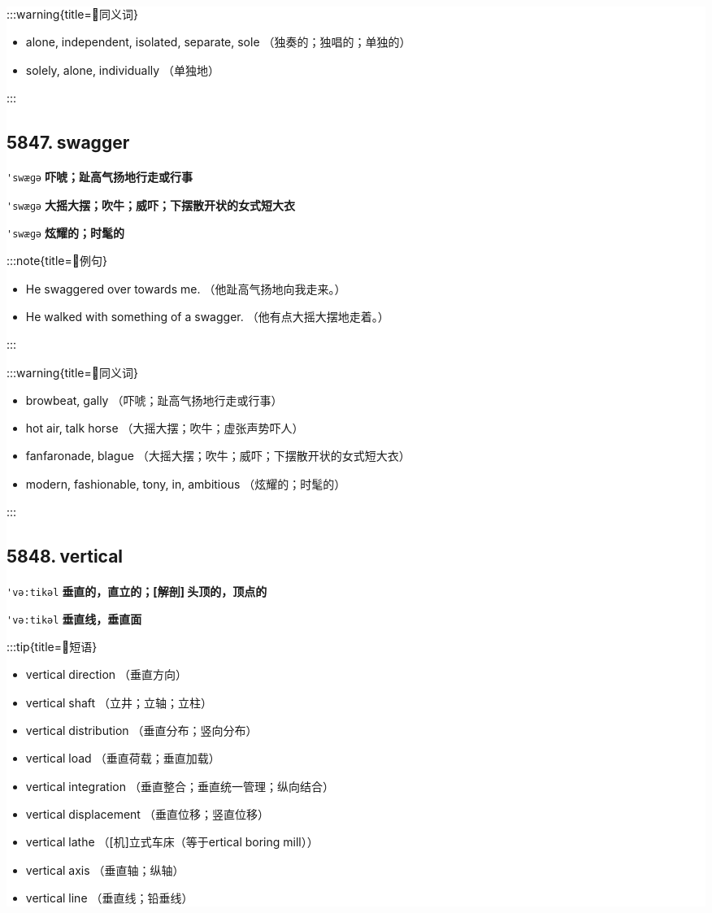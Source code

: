 :::warning{title=🤔同义词}

- alone, independent, isolated, separate, sole （独奏的；独唱的；单独的）

- solely, alone, individually （单独地）

:::


## 5847. swagger

`'swæɡə`  **吓唬；趾高气扬地行走或行事**

`'swæɡə`  **大摇大摆；吹牛；威吓；下摆散开状的女式短大衣**

`'swæɡə`  **炫耀的；时髦的**

:::note{title=🎤例句}

- He swaggered over towards me. （他趾高气扬地向我走来。）

- He walked with something of a swagger. （他有点大摇大摆地走着。）

:::

:::warning{title=🤔同义词}

- browbeat, gally （吓唬；趾高气扬地行走或行事）

- hot air, talk horse （大摇大摆；吹牛；虚张声势吓人）

- fanfaronade, blague （大摇大摆；吹牛；威吓；下摆散开状的女式短大衣）

- modern, fashionable, tony, in, ambitious （炫耀的；时髦的）

:::


## 5848. vertical

`'və:tikəl`  **垂直的，直立的；[解剖] 头顶的，顶点的**

`'və:tikəl`  **垂直线，垂直面**

:::tip{title=🤩短语}

- vertical direction （垂直方向）

- vertical shaft （立井；立轴；立柱）

- vertical distribution （垂直分布；竖向分布）

- vertical load （垂直荷载；垂直加载）

- vertical integration （垂直整合；垂直统一管理；纵向结合）

- vertical displacement （垂直位移；竖直位移）

- vertical lathe （[机]立式车床（等于ertical boring mill））

- vertical axis （垂直轴；纵轴）

- vertical line （垂直线；铅垂线）
